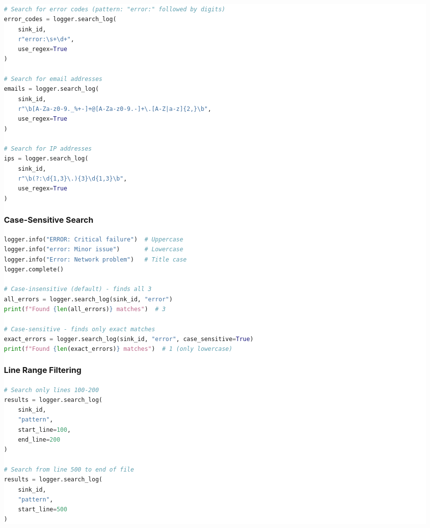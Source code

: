 ```python
# Search for error codes (pattern: "error:" followed by digits)
error_codes = logger.search_log(
    sink_id,
    r"error:\s+\d+",
    use_regex=True
)

# Search for email addresses
emails = logger.search_log(
    sink_id,
    r"\b[A-Za-z0-9._%+-]+@[A-Za-z0-9.-]+\.[A-Z|a-z]{2,}\b",
    use_regex=True
)

# Search for IP addresses
ips = logger.search_log(
    sink_id,
    r"\b(?:\d{1,3}\.){3}\d{1,3}\b",
    use_regex=True
)
```

### Case-Sensitive Search

```python
logger.info("ERROR: Critical failure")  # Uppercase
logger.info("error: Minor issue")       # Lowercase
logger.info("Error: Network problem")   # Title case
logger.complete()

# Case-insensitive (default) - finds all 3
all_errors = logger.search_log(sink_id, "error")
print(f"Found {len(all_errors)} matches")  # 3

# Case-sensitive - finds only exact matches
exact_errors = logger.search_log(sink_id, "error", case_sensitive=True)
print(f"Found {len(exact_errors)} matches")  # 1 (only lowercase)
```

### Line Range Filtering

```python
# Search only lines 100-200
results = logger.search_log(
    sink_id,
    "pattern",
    start_line=100,
    end_line=200
)

# Search from line 500 to end of file
results = logger.search_log(
    sink_id,
    "pattern",
    start_line=500
)
```
